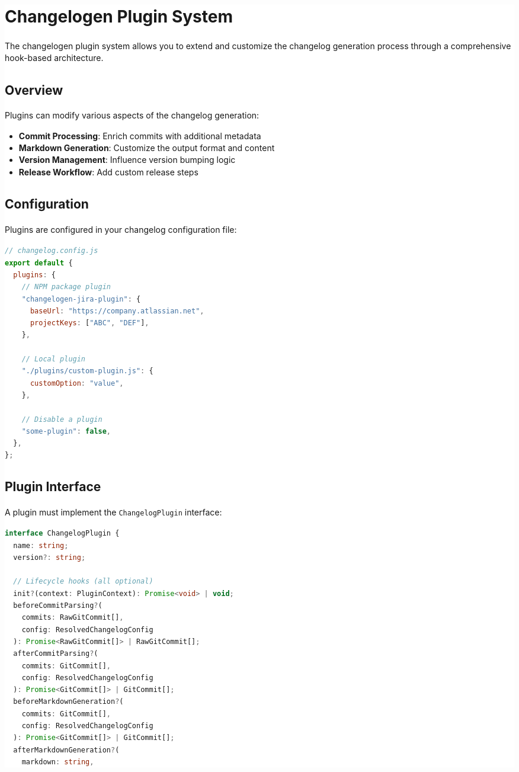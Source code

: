 # Changelogen Plugin System

The changelogen plugin system allows you to extend and customize the changelog generation process through a comprehensive hook-based architecture.

## Overview

Plugins can modify various aspects of the changelog generation:

- **Commit Processing**: Enrich commits with additional metadata
- **Markdown Generation**: Customize the output format and content
- **Version Management**: Influence version bumping logic
- **Release Workflow**: Add custom release steps

## Configuration

Plugins are configured in your changelog configuration file:

```javascript
// changelog.config.js
export default {
  plugins: {
    // NPM package plugin
    "changelogen-jira-plugin": {
      baseUrl: "https://company.atlassian.net",
      projectKeys: ["ABC", "DEF"],
    },

    // Local plugin
    "./plugins/custom-plugin.js": {
      customOption: "value",
    },

    // Disable a plugin
    "some-plugin": false,
  },
};
```

## Plugin Interface

A plugin must implement the `ChangelogPlugin` interface:

```typescript
interface ChangelogPlugin {
  name: string;
  version?: string;

  // Lifecycle hooks (all optional)
  init?(context: PluginContext): Promise<void> | void;
  beforeCommitParsing?(
    commits: RawGitCommit[],
    config: ResolvedChangelogConfig
  ): Promise<RawGitCommit[]> | RawGitCommit[];
  afterCommitParsing?(
    commits: GitCommit[],
    config: ResolvedChangelogConfig
  ): Promise<GitCommit[]> | GitCommit[];
  beforeMarkdownGeneration?(
    commits: GitCommit[],
    config: ResolvedChangelogConfig
  ): Promise<GitCommit[]> | GitCommit[];
  afterMarkdownGeneration?(
    markdown: string,
```